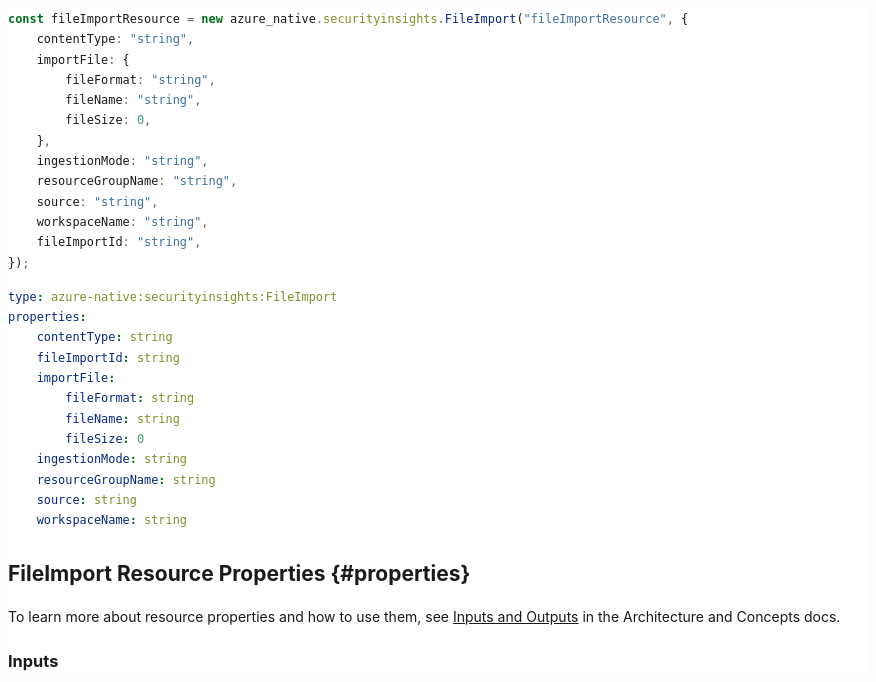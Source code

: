 </pulumi-choosable>
</div>


<div>
<pulumi-choosable type="language" values="typescript">

```typescript
const fileImportResource = new azure_native.securityinsights.FileImport("fileImportResource", {
    contentType: "string",
    importFile: {
        fileFormat: "string",
        fileName: "string",
        fileSize: 0,
    },
    ingestionMode: "string",
    resourceGroupName: "string",
    source: "string",
    workspaceName: "string",
    fileImportId: "string",
});
```

</pulumi-choosable>
</div>


<div>
<pulumi-choosable type="language" values="yaml">

```yaml
type: azure-native:securityinsights:FileImport
properties:
    contentType: string
    fileImportId: string
    importFile:
        fileFormat: string
        fileName: string
        fileSize: 0
    ingestionMode: string
    resourceGroupName: string
    source: string
    workspaceName: string
```

</pulumi-choosable>
</div>



## FileImport Resource Properties {#properties}

To learn more about resource properties and how to use them, see [Inputs and Outputs](/docs/intro/concepts/inputs-outputs) in the Architecture and Concepts docs.

### Inputs
